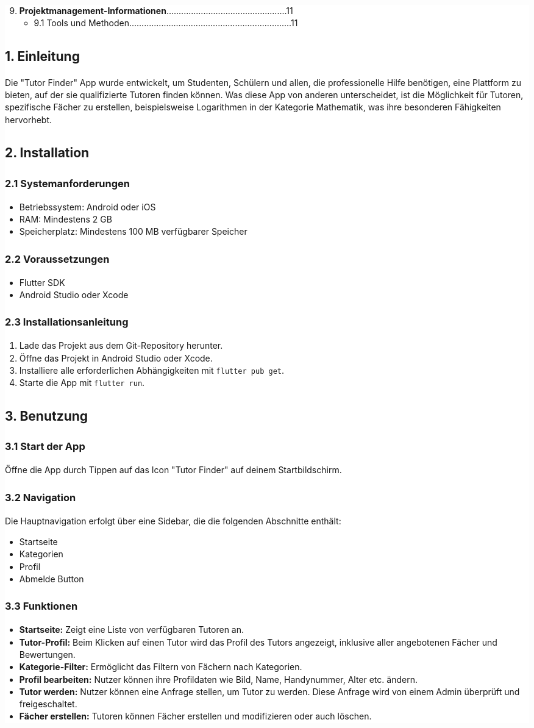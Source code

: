 9. **Projektmanagement-Informationen**.................................................11
   - 9.1 Tools und Methoden..................................................................11

## 1. Einleitung
Die "Tutor Finder" App wurde entwickelt, um Studenten, Schülern und allen, die professionelle Hilfe benötigen, eine Plattform zu bieten, auf der sie qualifizierte Tutoren finden können. Was diese App von anderen unterscheidet, ist die Möglichkeit für Tutoren, spezifische Fächer zu erstellen, beispielsweise Logarithmen in der Kategorie Mathematik, was ihre besonderen Fähigkeiten hervorhebt.

## 2. Installation

### 2.1 Systemanforderungen
- Betriebssystem: Android oder iOS
- RAM: Mindestens 2 GB
- Speicherplatz: Mindestens 100 MB verfügbarer Speicher

### 2.2 Voraussetzungen
- Flutter SDK
- Android Studio oder Xcode

### 2.3 Installationsanleitung
1. Lade das Projekt aus dem Git-Repository herunter.
2. Öffne das Projekt in Android Studio oder Xcode.
3. Installiere alle erforderlichen Abhängigkeiten mit `flutter pub get`.
4. Starte die App mit `flutter run`.

## 3. Benutzung

### 3.1 Start der App
Öffne die App durch Tippen auf das Icon "Tutor Finder" auf deinem Startbildschirm.

### 3.2 Navigation
Die Hauptnavigation erfolgt über eine Sidebar, die die folgenden Abschnitte enthält:
- Startseite
- Kategorien
- Profil
- Abmelde Button

### 3.3 Funktionen
- **Startseite:** Zeigt eine Liste von verfügbaren Tutoren an.
- **Tutor-Profil:** Beim Klicken auf einen Tutor wird das Profil des Tutors angezeigt, inklusive aller angebotenen Fächer und Bewertungen.
- **Kategorie-Filter:** Ermöglicht das Filtern von Fächern nach Kategorien.
- **Profil bearbeiten:** Nutzer können ihre Profildaten wie Bild, Name, Handynummer, Alter etc. ändern.
- **Tutor werden:** Nutzer können eine Anfrage stellen, um Tutor zu werden. Diese Anfrage wird von einem Admin überprüft und freigeschaltet.
- **Fächer erstellen:** Tutoren können Fächer erstellen und modifizieren oder auch löschen.
